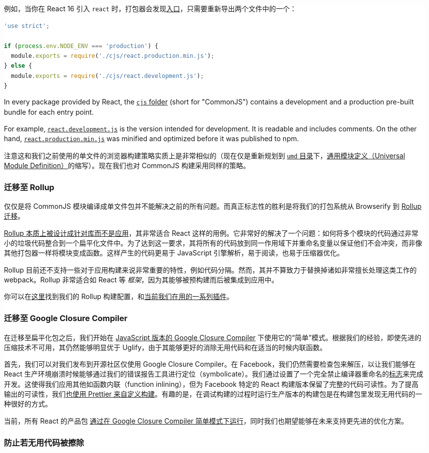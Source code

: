例如，当你在 React 16 引入 `react` 时，打包器会发现[入口](https://unpkg.com/react@16/index.js)，只需要重新导出两个文件中的一个：

```js
'use strict';

if (process.env.NODE_ENV === 'production') {
  module.exports = require('./cjs/react.production.min.js');
} else {
  module.exports = require('./cjs/react.development.js');
}
```

In every package provided by React, the [`cjs` folder](https://unpkg.com/react@16/cjs/) (short for "CommonJS") contains a development and a production pre-built bundle for each entry point. 

For example, [`react.development.js`](https://unpkg.com/react@16/cjs/react.development.js) is the version intended for development. It is readable and includes comments. On the other hand, [`react.production.min.js`](https://unpkg.com/react@16/cjs/react.production.min.js) was minified and optimized before it was published to npm.

注意这和我们之前使用的单文件的浏览器构建策略实质上是非常相似的（现在仅是重新规划到 [`umd` 目录](https://unpkg.com/react@16/umd/)下，[通用模块定义（Universal Module Definition）](https://www.davidbcalhoun.com/2014/what-is-amd-commonjs-and-umd/)的缩写）。现在我们也对 CommonJS 构建采用同样的策略。

### 迁移至 Rollup

仅仅是将 CommonJS 模块编译成单文件包并不能解决之前的所有问题。而真正标志性的胜利是将我们的打包系统从 Browserify 到 [Rollup](https://rollupjs.org/)[迁移](https://github.com/facebook/react/pull/9327)。

[Rollup 本质上被设计成针对库而不是应用](https://medium.com/webpack/webpack-and-rollup-the-same-but-different-a41ad427058c)，其非常适合 React 这样的用例。它非常好的解决了一个问题：如何将多个模块的代码通过非常小的垃圾代码整合到一个扁平化文件中。为了达到这一要求，其将所有的代码放到同一作用域下并重命名变量以保证他们不会冲突，而非像其他打包器一样将模块变成函数。这样产生的代码更易于 JavaScript 引擎解析，易于阅读，也易于压缩器优化。

Rollup 目前还不支持一些对于应用构建来说非常重要的特性，例如代码分隔。然而，其并不算致力于替换掉诸如非常擅长处理这类工作的 webpack。Rollup 非常适合如 React 等 *框架*，因为其能够被预构建而后被集成到应用中。

你可以在[这里](https://github.com/facebook/react/blob/8ec146c38ee4f4c84b6ecf59f52de3371224e8bd/scripts/rollup/build.js#L336-L362)找到我们的 Rollup 构建配置，和[当前我们在用的一系列插件](https://github.com/facebook/react/blob/8ec146c38ee4f4c84b6ecf59f52de3371224e8bd/scripts/rollup/build.js#L196-L273)。

### 迁移至 Google Closure Compiler

在迁移至扁平化包之后，我们开始在 [JavaScript 版本的 Google Closure Compiler](https://github.com/google/closure-compiler-js) 下使用它的“简单”模式。根据我们的经验，即使先进的压缩技术不可用，其仍然能够明显优于 Uglify，由于其能够更好的消除无用代码和在适当的时候内联函数。

首先，我们可以对我们发布到开源社区仅使用 Google Closure Compiler。在 Facebook，我们仍然需要检查包来解压，以让我们能够在 React 生产环境崩溃时候能够通过我们的错误报告工具进行定位（symbolicate）。我们通过设置了一个完全禁止编译器重命名的[标志](https://github.com/google/closure-compiler/pull/2707)来完成开发。这使得我们应用其他如函数内联（function inlining），但为 Facebook 特定的 React 构建版本保留了完整的代码可读性。为了提高输出的可读性，我们[也使用 Prettier 来自定义构建](https://github.com/facebook/react/blob/cc52e06b490e0dc2482b345aa5d0d65fae931095/scripts/rollup/build.js#L249-L250)。有趣的是，在调试构建的过程时运行生产版本的构建包是在构建包里发现无用代码的一种很好的方式。

当前，所有 React 的产品包 [通过在 Google Closure Compiler 简单模式下运行](https://github.com/facebook/react/blob/cc52e06b490e0dc2482b345aa5d0d65fae931095/scripts/rollup/build.js#L235-L248)，同时我们也期望能够在未来支持更先进的优化方案。

### 防止若无用代码被擦除

